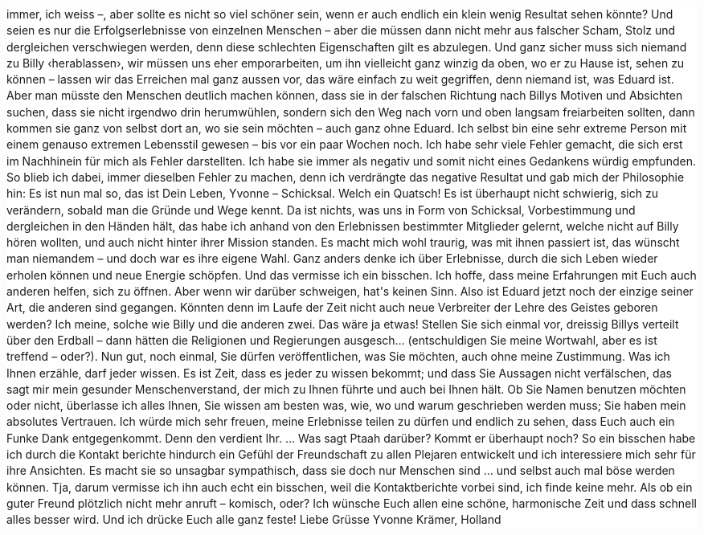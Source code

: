 immer, ich weiss –, aber sollte es nicht so viel schöner sein, wenn er auch endlich ein klein wenig Resultat sehen könnte? Und seien es nur die Erfolgserlebnisse von einzelnen Menschen – aber die müssen dann nicht mehr aus falscher Scham, Stolz und dergleichen verschwiegen werden, denn diese schlechten Eigenschaften gilt es abzulegen. Und ganz sicher muss sich niemand zu Billy ‹herablassen›, wir müssen uns eher emporarbeiten, um ihn vielleicht ganz winzig da oben, wo er zu Hause ist, sehen zu können – lassen wir das Erreichen mal ganz aussen vor, das wäre einfach zu weit gegriffen, denn niemand ist, was Eduard ist. Aber man müsste den Menschen deutlich machen können, dass sie in der falschen Richtung nach Billys Motiven und Absichten suchen, dass sie nicht irgendwo drin herumwühlen, sondern sich den Weg nach vorn und oben langsam freiarbeiten sollten, dann kommen sie ganz von selbst dort an, wo sie sein möchten – auch ganz ohne Eduard. Ich selbst bin eine sehr extreme Person mit einem genauso extremen Lebensstil gewesen – bis vor ein paar Wochen noch. Ich habe sehr viele Fehler gemacht, die sich erst im Nachhinein für mich als Fehler darstellten. Ich habe sie immer als negativ und somit nicht eines Gedankens würdig empfunden. So blieb ich dabei, immer dieselben Fehler zu machen, denn ich verdrängte das negative Resultat und gab mich der Philosophie hin: Es ist nun mal so, das ist Dein Leben, Yvonne – Schicksal. Welch ein Quatsch! Es ist überhaupt nicht schwierig, sich zu verändern, sobald man die Gründe und Wege kennt. Da ist nichts, was uns in Form von Schicksal, Vorbestimmung und dergleichen in den Händen hält, das habe ich anhand von den Erlebnissen bestimmter Mitglieder gelernt, welche nicht auf Billy hören wollten, und auch nicht hinter ihrer Mission standen. Es macht mich wohl traurig, was mit ihnen passiert ist, das wünscht man niemandem – und doch war es ihre eigene Wahl. Ganz anders denke ich über Erlebnisse, durch die sich Leben wieder erholen können und neue Energie schöpfen. Und das vermisse ich ein bisschen. Ich hoffe, dass meine Erfahrungen mit Euch auch anderen helfen, sich zu öffnen. Aber wenn wir darüber schweigen, hat's keinen Sinn. Also ist Eduard jetzt noch der einzige seiner Art, die anderen sind gegangen. Könnten denn im Laufe der Zeit nicht auch neue Verbreiter der Lehre des Geistes geboren werden? Ich meine, solche wie Billy und die anderen zwei. Das wäre ja etwas! Stellen Sie sich einmal vor, dreissig Billys verteilt über den Erdball – dann hätten die Religionen und Regierungen ausgesch… (entschuldigen Sie meine Wortwahl, aber es ist treffend – oder?). Nun gut, noch einmal, Sie dürfen veröffentlichen, was Sie möchten, auch ohne meine Zustimmung. Was ich Ihnen erzähle, darf jeder wissen. Es ist Zeit, dass es jeder zu wissen bekommt; und dass Sie Aussagen nicht verfälschen, das sagt mir mein gesunder Menschenverstand, der mich zu Ihnen führte und auch bei Ihnen hält. Ob Sie Namen benutzen möchten oder nicht, überlasse ich alles Ihnen, Sie wissen am besten was, wie, wo und warum geschrieben werden muss; Sie haben mein absolutes Vertrauen. Ich würde mich sehr freuen, meine Erlebnisse teilen zu dürfen und endlich zu sehen, dass Euch auch ein Funke Dank entgegenkommt. Denn den verdient Ihr. … Was sagt Ptaah darüber? Kommt er überhaupt noch? So ein bisschen habe ich durch die Kontakt berichte hindurch ein Gefühl der Freundschaft zu allen Plejaren entwickelt und ich interessiere mich sehr für ihre Ansichten. Es macht sie so unsagbar sympathisch, dass sie doch nur Menschen sind … und selbst auch mal böse werden können. Tja, darum vermisse ich ihn auch echt ein bisschen, weil die Kontaktberichte vorbei sind, ich finde keine mehr. Als ob ein guter Freund plötzlich nicht mehr anruft – komisch, oder? Ich wünsche Euch allen eine schöne, harmonische Zeit und dass schnell alles besser wird. Und ich drücke Euch alle ganz feste! Liebe Grüsse Yvonne Krämer, Holland